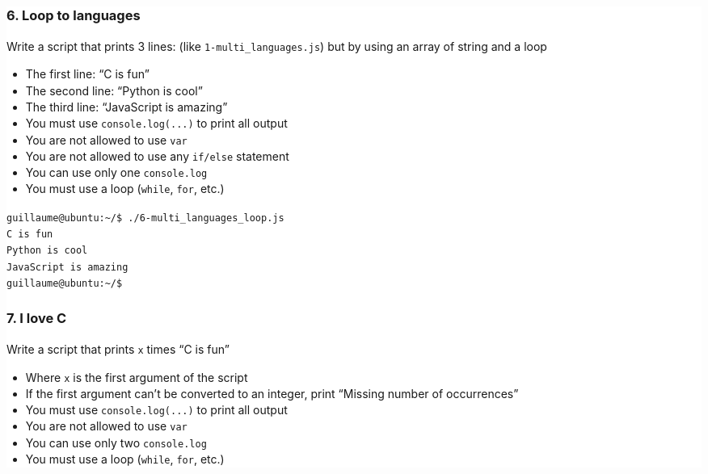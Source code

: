 <div class="panel-heading panel-heading-actions">
    <h3 class="panel-title">
      6. Loop to languages
    </h3>
  </div>

  <div class="panel-body">
    <span id="user_id" data-id="6138"></span>



   
   <p>Write a script that prints 3 lines: (like <code>1-multi_languages.js</code>) but by using an array of string and a loop</p>

<ul>
<li>The first line: &ldquo;C is fun&rdquo;</li>
<li>The second line: &ldquo;Python is cool&rdquo;</li>
<li>The third line: &ldquo;JavaScript is amazing&rdquo;</li>
<li>You must use <code>console.log(...)</code> to print all output</li>
<li>You are not allowed to use <code>var</code></li>
<li>You are not allowed to use any <code>if/else</code> statement</li>
<li>You can use only one <code>console.log</code></li>
<li>You must use a loop (<code>while</code>, <code>for</code>, etc.)</li>
</ul>

<pre><code>guillaume@ubuntu:~/$ ./6-multi_languages_loop.js 
C is fun
Python is cool
JavaScript is amazing
guillaume@ubuntu:~/$ 
</code></pre>
  </div>

<div class="panel-heading panel-heading-actions">
    <h3 class="panel-title">
      7. I love C
    </h3>
  </div>

  <div class="panel-body">
    <span id="user_id" data-id="6138"></span>


   
   <p>Write a script that prints <code>x</code> times &ldquo;C is fun&rdquo;</p>

<ul>
<li>Where <code>x</code> is the first argument of the script</li>
<li>If the first argument can&rsquo;t be converted to an integer, print &ldquo;Missing number of occurrences&rdquo;</li>
<li>You must use <code>console.log(...)</code> to print all output</li>
<li>You are not allowed to use <code>var</code></li>
<li>You can use only two <code>console.log</code></li>
<li>You must use a loop (<code>while</code>, <code>for</code>, etc.)</li>
</ul>
